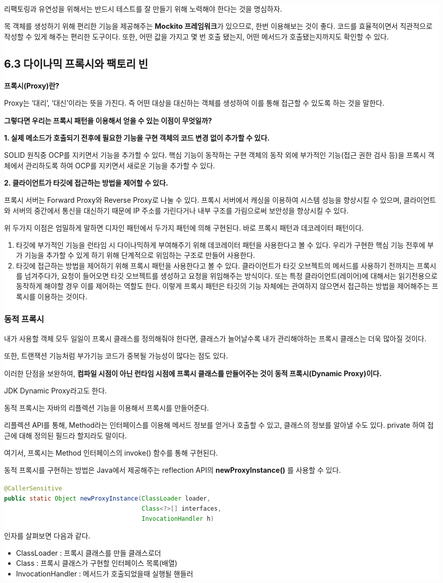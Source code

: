 리팩토링과 유연성을 위해서는 반드시 테스트를 잘 만들기 위해 노력해야 한다는 것을 명심하자.

목 객체를 생성하기 위해 편리한 기능을 제공해주는 **Mockito 프레임워크**가 있으므로, 한번 이용해보는 것이 좋다. 코드를 효율적이면서 직관적으로 작성할 수 있게 해주는 편리한 도구이다. 또한, 어떤 값을 가지고 몇 번 호출 됐는지, 어떤 메서드가 호출됐는지까지도 확인할 수 있다.

## 6.3 다이나믹 프록시와 팩토리 빈

**프록시(Proxy)란?**

Proxy는 ‘대리’, ‘대신’이라는 뜻을 가진다. 즉 어떤 대상을 대신하는 객체를 생성하여 이를 통해 접근할 수 있도록 하는 것을 말한다.

**그렇다면 우리는 프록시 패턴을 이용해서 얻을 수 있는 이점이 무엇일까?**

**1. 실제 메소드가 호출되기 전후에 필요한 기능을 구현 객체의 코드 변경 없이 추가할 수 있다.**

SOLID 원칙중 OCP를 지키면서 기능을 추가할 수 있다. 핵심 기능이 동작하는 구현 객체의 동작 외에 부가적인 기능(접근 권한 검사 등)을 프록시 객체에서 관리하도록 하여 OCP를 지키면서 새로운 기능을 추가할 수 있다.

**2. 클라이언트가 타깃에 접근하는 방법을 제어할 수 있다.**

프록시 서버는 Forward Proxy와 Reverse Proxy로 나눌 수 있다. 프록시 서버에서 캐싱을 이용하여 시스템 성능을 향상시킬 수 있으며, 클라이언트와 서버의 중간에서 통신을 대신하기 때문에 IP 주소를 가린다거나 내부 구조를 가림으로써 보안성을 향상시킬 수 있다.

위 두가지 이점은 엄밀하게 말하면 디자인 패턴에서 두가지 패턴에 의해 구현된다. 바로 프록시 패턴과 데코레이터 패턴이다.

1. 타깃에 부가적인 기능을 런타임 시 다이나믹하게 부여해주기 위해 데코레이터 패턴을 사용한다고 볼 수 있다. 우리가 구현한 핵심 기능 전후에 부가 기능을 추가할 수 있게 하기 위해 단계적으로 위임하는 구조로 만들어 사용한다.
2. 타깃에 접근하는 방법을 제어하기 위해 프록시 패턴을 사용한다고 볼 수 있다. 클라이언트가 타깃 오브젝트의 메서드를 사용하기 전까지는 프록시를 넘겨주다가, 요청이 들어오면 타깃 오브젝트를 생성하고 요청을 위임해주는 방식이다. 또는 특정 클라이언트(레이어)에 대해서는 읽기전용으로 동작하게 해야할 경우 이를 제어하는 역할도 한다. 이렇게 프록시 패턴은 타깃의 기능 자체에는 관여하지 않으면서 접근하는 방법을 제어해주는 프록시를 이용하는 것이다.

### 동적 프록시

내가 사용할 객체 모두 일일이 프록시 클래스를 정의해줘야 한다면, 클래스가 늘어날수록 내가 관리해야하는 프록시 클래스는 더욱 많아질 것이다.

또한, 트랜잭션 기능처럼 부가기능 코드가 중복될 가능성이 많다는 점도 있다. 

이러한 단점을 보완하여, **컴파일 시점이 아닌 런타임 시점에 프록시 클래스를 만들어주는 것이 동적 프록시(Dynamic Proxy)이다.**

JDK Dynamic Proxy라고도 한다.

동적 프록시는 자바의 리플렉션 기능을 이용해서 프록시를 만들어준다.

리플렉션 API를 통해, Method라는 인터페이스를 이용해 메서드 정보를 얻거나 호출할 수 있고, 클래스의 정보를 알아낼 수도 있다. private 하여 접근에 대해 정의된 필드라 할지라도 말이다.

여기서, 프록시는 Method 인터페이스의 invoke() 함수를 통해 구현된다.

동적 프록시를 구현하는 방법은 Java에서 제공해주는 reflection API의 **newProxyInstance()** 를 사용할 수 있다.

```java
@CallerSensitive
public static Object newProxyInstance(ClassLoader loader,
                                      Class<?>[] interfaces,
                                      InvocationHandler h)
```

인자를 살펴보면 다음과 같다.

- ClassLoader : 프록시 클래스를 만들 클래스로더
- Class : 프록시 클래스가 구현할 인터페이스 목록(배열)
- InvocationHandler : 메서드가 호출되었을때 실행될 핸들러
